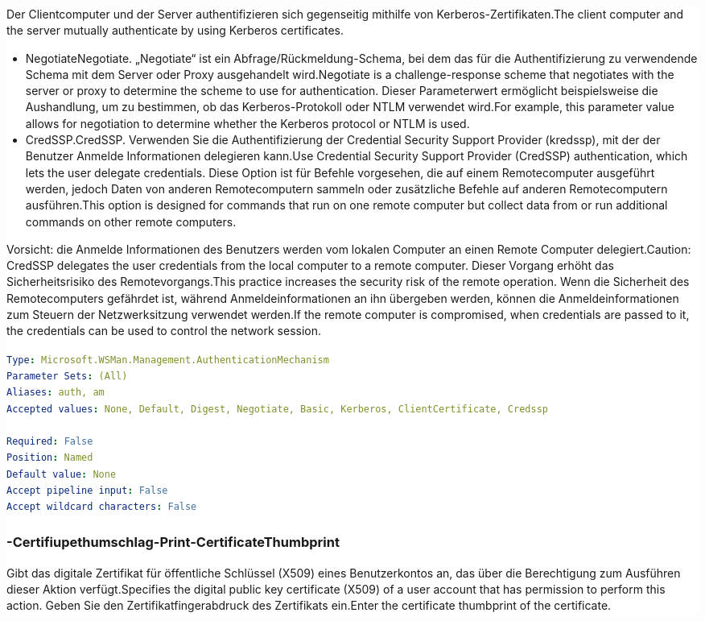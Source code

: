 <span data-ttu-id="7400b-151">Der Clientcomputer und der Server authentifizieren sich gegenseitig mithilfe von Kerberos-Zertifikaten.</span><span class="sxs-lookup"><span data-stu-id="7400b-151">The client computer and the server mutually authenticate by using Kerberos certificates.</span></span>
- <span data-ttu-id="7400b-152">Negotiate</span><span class="sxs-lookup"><span data-stu-id="7400b-152">Negotiate.</span></span>
<span data-ttu-id="7400b-153">„Negotiate“ ist ein Abfrage/Rückmeldung-Schema, bei dem das für die Authentifizierung zu verwendende Schema mit dem Server oder Proxy ausgehandelt wird.</span><span class="sxs-lookup"><span data-stu-id="7400b-153">Negotiate is a challenge-response scheme that negotiates with the server or proxy to determine the scheme to use for authentication.</span></span>
<span data-ttu-id="7400b-154">Dieser Parameterwert ermöglicht beispielsweise die Aushandlung, um zu bestimmen, ob das Kerberos-Protokoll oder NTLM verwendet wird.</span><span class="sxs-lookup"><span data-stu-id="7400b-154">For example, this parameter value allows for negotiation to determine whether the Kerberos protocol or NTLM is used.</span></span>
- <span data-ttu-id="7400b-155">CredSSP.</span><span class="sxs-lookup"><span data-stu-id="7400b-155">CredSSP.</span></span>
<span data-ttu-id="7400b-156">Verwenden Sie die Authentifizierung der Credential Security Support Provider (kredssp), mit der der Benutzer Anmelde Informationen delegieren kann.</span><span class="sxs-lookup"><span data-stu-id="7400b-156">Use Credential Security Support Provider (CredSSP) authentication, which lets the user delegate credentials.</span></span>
<span data-ttu-id="7400b-157">Diese Option ist für Befehle vorgesehen, die auf einem Remotecomputer ausgeführt werden, jedoch Daten von anderen Remotecomputern sammeln oder zusätzliche Befehle auf anderen Remotecomputern ausführen.</span><span class="sxs-lookup"><span data-stu-id="7400b-157">This option is designed for commands that run on one remote computer but collect data from or run additional commands on other remote computers.</span></span>

<span data-ttu-id="7400b-158">Vorsicht: die Anmelde Informationen des Benutzers werden vom lokalen Computer an einen Remote Computer delegiert.</span><span class="sxs-lookup"><span data-stu-id="7400b-158">Caution: CredSSP delegates the user credentials from the local computer to a remote computer.</span></span>
<span data-ttu-id="7400b-159">Dieser Vorgang erhöht das Sicherheitsrisiko des Remotevorgangs.</span><span class="sxs-lookup"><span data-stu-id="7400b-159">This practice increases the security risk of the remote operation.</span></span>
<span data-ttu-id="7400b-160">Wenn die Sicherheit des Remotecomputers gefährdet ist, während Anmeldeinformationen an ihn übergeben werden, können die Anmeldeinformationen zum Steuern der Netzwerksitzung verwendet werden.</span><span class="sxs-lookup"><span data-stu-id="7400b-160">If the remote computer is compromised, when credentials are passed to it, the credentials can be used to control the network session.</span></span>

```yaml
Type: Microsoft.WSMan.Management.AuthenticationMechanism
Parameter Sets: (All)
Aliases: auth, am
Accepted values: None, Default, Digest, Negotiate, Basic, Kerberos, ClientCertificate, Credssp

Required: False
Position: Named
Default value: None
Accept pipeline input: False
Accept wildcard characters: False
```

### <span data-ttu-id="7400b-161">-Certifiupethumschlag-Print</span><span class="sxs-lookup"><span data-stu-id="7400b-161">-CertificateThumbprint</span></span>
<span data-ttu-id="7400b-162">Gibt das digitale Zertifikat für öffentliche Schlüssel (X509) eines Benutzerkontos an, das über die Berechtigung zum Ausführen dieser Aktion verfügt.</span><span class="sxs-lookup"><span data-stu-id="7400b-162">Specifies the digital public key certificate (X509) of a user account that has permission to perform this action.</span></span>
<span data-ttu-id="7400b-163">Geben Sie den Zertifikatfingerabdruck des Zertifikats ein.</span><span class="sxs-lookup"><span data-stu-id="7400b-163">Enter the certificate thumbprint of the certificate.</span></span>

